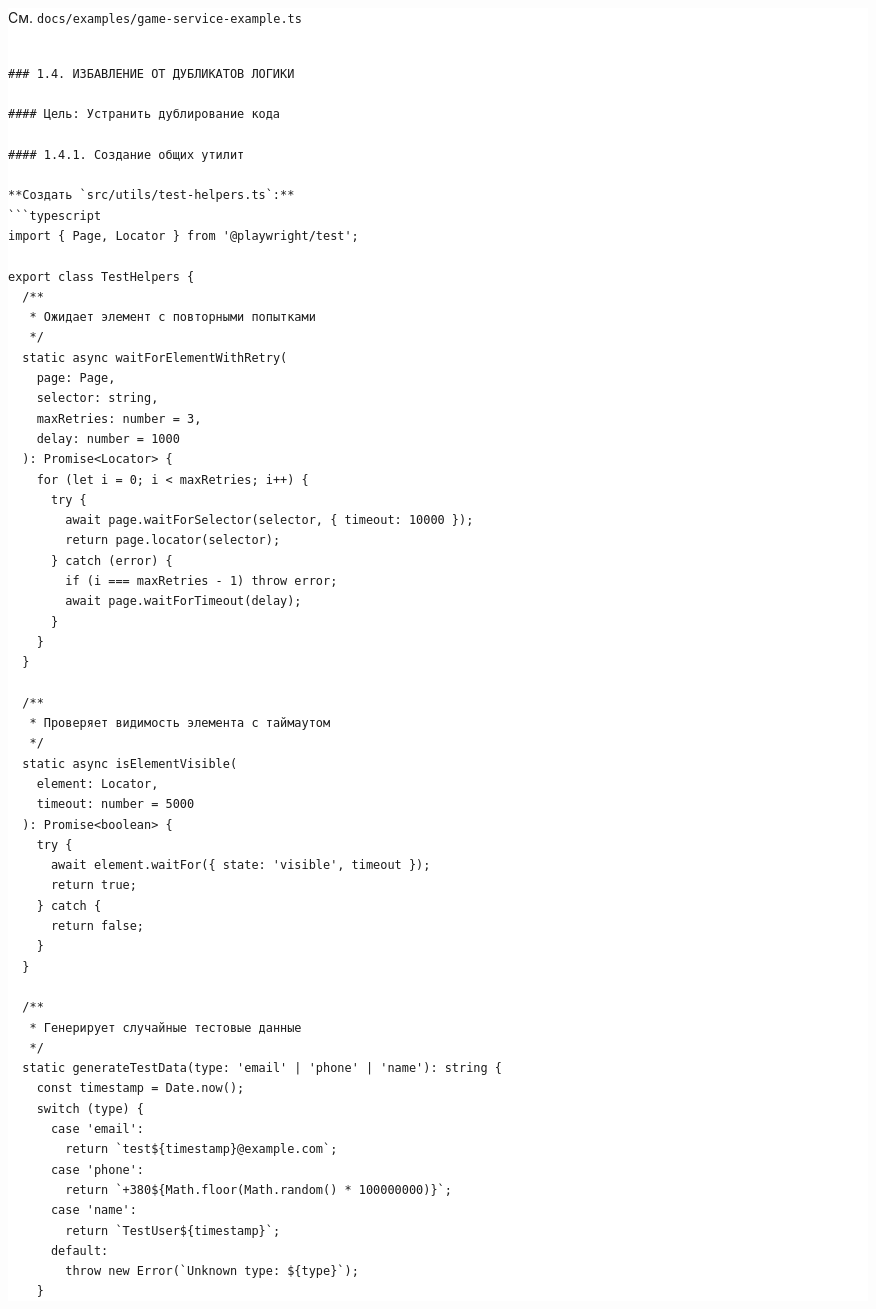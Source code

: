 См. `docs/examples/game-service-example.ts`
```

### 1.4. ИЗБАВЛЕНИЕ ОТ ДУБЛИКАТОВ ЛОГИКИ

#### Цель: Устранить дублирование кода

#### 1.4.1. Создание общих утилит

**Создать `src/utils/test-helpers.ts`:**
```typescript
import { Page, Locator } from '@playwright/test';

export class TestHelpers {
  /**
   * Ожидает элемент с повторными попытками
   */
  static async waitForElementWithRetry(
    page: Page,
    selector: string,
    maxRetries: number = 3,
    delay: number = 1000
  ): Promise<Locator> {
    for (let i = 0; i < maxRetries; i++) {
      try {
        await page.waitForSelector(selector, { timeout: 10000 });
        return page.locator(selector);
      } catch (error) {
        if (i === maxRetries - 1) throw error;
        await page.waitForTimeout(delay);
      }
    }
  }

  /**
   * Проверяет видимость элемента с таймаутом
   */
  static async isElementVisible(
    element: Locator,
    timeout: number = 5000
  ): Promise<boolean> {
    try {
      await element.waitFor({ state: 'visible', timeout });
      return true;
    } catch {
      return false;
    }
  }

  /**
   * Генерирует случайные тестовые данные
   */
  static generateTestData(type: 'email' | 'phone' | 'name'): string {
    const timestamp = Date.now();
    switch (type) {
      case 'email':
        return `test${timestamp}@example.com`;
      case 'phone':
        return `+380${Math.floor(Math.random() * 100000000)}`;
      case 'name':
        return `TestUser${timestamp}`;
      default:
        throw new Error(`Unknown type: ${type}`);
    }
```